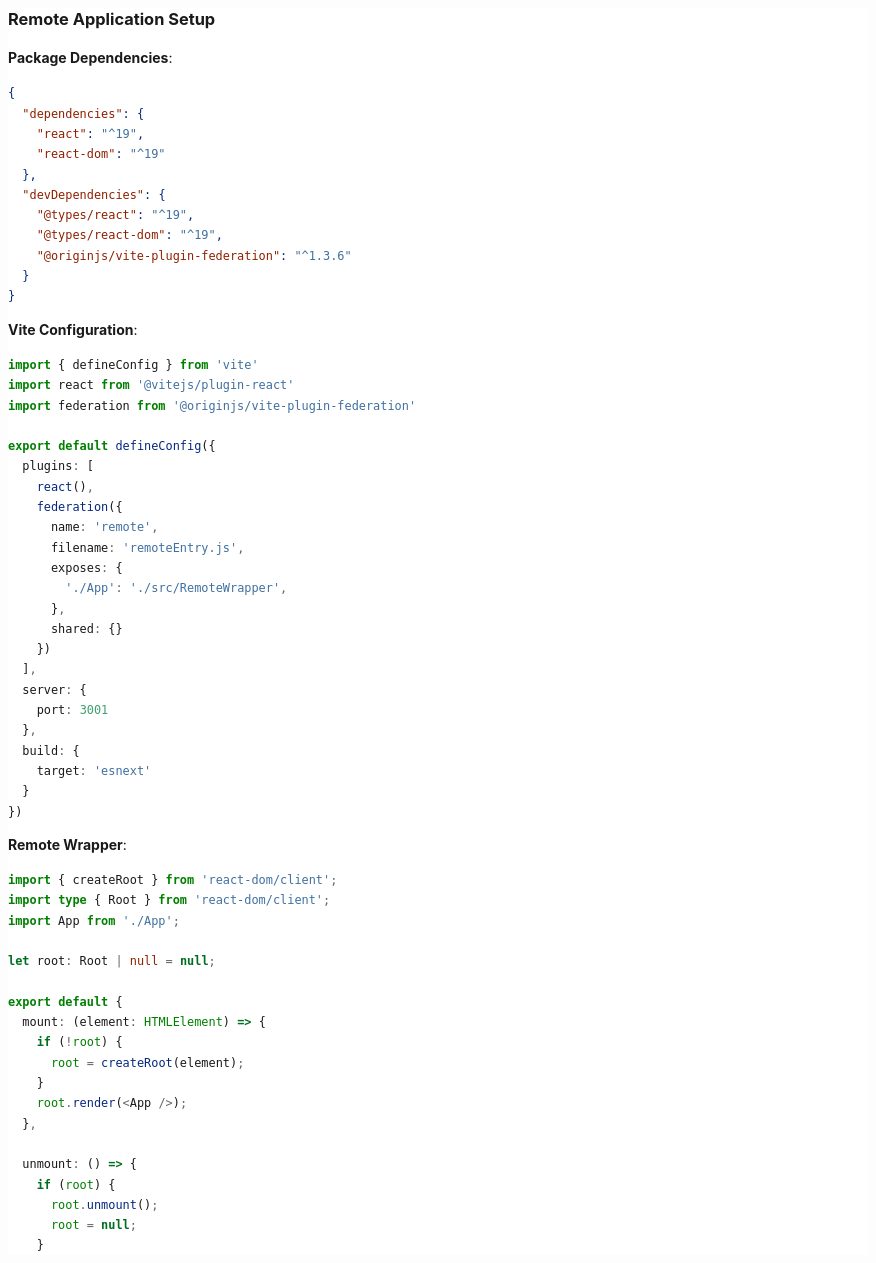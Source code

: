### Remote Application Setup

**Package Dependencies**:
```json
{
  "dependencies": {
    "react": "^19",
    "react-dom": "^19"
  },
  "devDependencies": {
    "@types/react": "^19",
    "@types/react-dom": "^19",
    "@originjs/vite-plugin-federation": "^1.3.6"
  }
}
```

**Vite Configuration**:
```typescript
import { defineConfig } from 'vite'
import react from '@vitejs/plugin-react'
import federation from '@originjs/vite-plugin-federation'

export default defineConfig({
  plugins: [
    react(),
    federation({
      name: 'remote',
      filename: 'remoteEntry.js',
      exposes: {
        './App': './src/RemoteWrapper',
      },
      shared: {}
    })
  ],
  server: {
    port: 3001
  },
  build: {
    target: 'esnext'
  }
})
```

**Remote Wrapper**:
```typescript
import { createRoot } from 'react-dom/client';
import type { Root } from 'react-dom/client';
import App from './App';

let root: Root | null = null;

export default {
  mount: (element: HTMLElement) => {
    if (!root) {
      root = createRoot(element);
    }
    root.render(<App />);
  },

  unmount: () => {
    if (root) {
      root.unmount();
      root = null;
    }
```